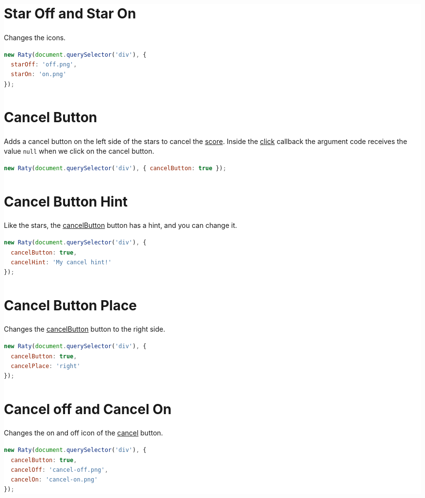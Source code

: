 # Star Off and Star On

Changes the icons.

```js
new Raty(document.querySelector('div'), {
  starOff: 'off.png',
  starOn: 'on.png'
});
```

# Cancel Button

Adds a cancel button on the left side of the stars to cancel the [score](#score).
Inside the [click](#click) callback the argument code receives the value `null` when we click on the cancel button.

```js
new Raty(document.querySelector('div'), { cancelButton: true });
```

# Cancel Button Hint

Like the stars, the [cancelButton](#cancel-button) button has a hint, and you can change it.

```js
new Raty(document.querySelector('div'), {
  cancelButton: true,
  cancelHint: 'My cancel hint!'
});
```

# Cancel Button Place

Changes the [cancelButton](#cancel-button) button to the right side.

```js
new Raty(document.querySelector('div'), {
  cancelButton: true,
  cancelPlace: 'right'
});
```

# Cancel off and Cancel On

Changes the on and off icon of the [cancel](#cancel) button.

```js
new Raty(document.querySelector('div'), {
  cancelButton: true,
  cancelOff: 'cancel-off.png',
  cancelOn: 'cancel-on.png'
});
```
